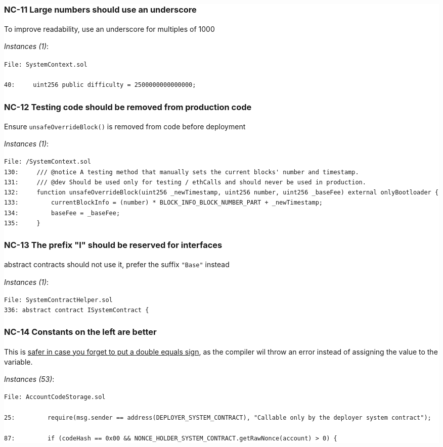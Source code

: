 ### NC-11 Large numbers should use an underscore
To improve readability, use an underscore for multiples of 1000

*Instances (1)*:
```solidity
File: SystemContext.sol

40:     uint256 public difficulty = 2500000000000000;

```


### NC-12 Testing code should be removed from production code
Ensure `unsafeOverrideBlock()` is removed from code before deployment

*Instances (1)*:
```solidity
File: /SystemContext.sol
130:     /// @notice A testing method that manually sets the current blocks' number and timestamp.
131:     /// @dev Should be used only for testing / ethCalls and should never be used in production.
132:     function unsafeOverrideBlock(uint256 _newTimestamp, uint256 number, uint256 _baseFee) external onlyBootloader {
133:         currentBlockInfo = (number) * BLOCK_INFO_BLOCK_NUMBER_PART + _newTimestamp;
134:         baseFee = _baseFee;
135:     }

```


### NC-13 The prefix "I" should be reserved for interfaces
abstract contracts should not use it, prefer the suffix `"Base"` instead

*Instances (1)*:
```solidity
File: SystemContractHelper.sol
336: abstract contract ISystemContract {

```

### NC-14 Constants on the left are better
This is [safer in case you forget to put a double equals sign](https://www.moserware.com/2008/01/constants-on-left-are-better-but-this.html), as the compiler wil throw an error instead of assigning the value to the variable.

*Instances (53)*:
```solidity
File: AccountCodeStorage.sol

25:         require(msg.sender == address(DEPLOYER_SYSTEM_CONTRACT), "Callable only by the deployer system contract");

87:         if (codeHash == 0x00 && NONCE_HOLDER_SYSTEM_CONTRACT.getRawNonce(account) > 0) {

```
